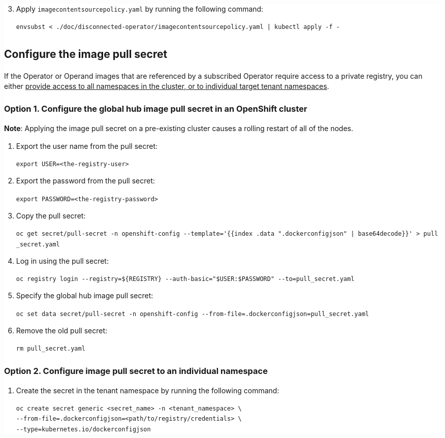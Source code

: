 3. Apply `imagecontentsourcepolicy.yaml` by running the following command:

    ```
    envsubst < ./doc/disconnected-operator/imagecontentsourcepolicy.yaml | kubectl apply -f -
    ```

## Configure the image pull secret

If the Operator or Operand images that are referenced by a subscribed Operator require access to a private registry, you can either [provide access to all namespaces in the cluster, or to individual target tenant namespaces](https://access.redhat.com/documentation/en-us/openshift_container_platform/4.13/html-single/operators/index#olm-creating-catalog-from-index_olm-managing-custom-catalogs). 

### Option 1. Configure the global hub image pull secret in an OpenShift cluster

**Note**: Applying the image pull secret on a pre-existing cluster causes a rolling restart of all of the nodes.

1. Export the user name from the pull secret:
    ```
    export USER=<the-registry-user>
    ```

2. Export the password from the pull secret:
    ```
    export PASSWORD=<the-registry-password>
    ```

3. Copy the pull secret:
    ```
    oc get secret/pull-secret -n openshift-config --template='{{index .data ".dockerconfigjson" | base64decode}}' > pull_secret.yaml
    ```

4. Log in using the pull secret:
    ```
    oc registry login --registry=${REGISTRY} --auth-basic="$USER:$PASSWORD" --to=pull_secret.yaml
    ```

5. Specify the global hub image pull secret:
    ```
    oc set data secret/pull-secret -n openshift-config --from-file=.dockerconfigjson=pull_secret.yaml
    ```

6. Remove the old pull secret:
    ```
    rm pull_secret.yaml
    ```

### Option 2. Configure image pull secret to an individual namespace

1. Create the secret in the tenant namespace by running the following command:
    ```
    oc create secret generic <secret_name> -n <tenant_namespace> \
    --from-file=.dockerconfigjson=<path/to/registry/credentials> \
    --type=kubernetes.io/dockerconfigjson
    ```
